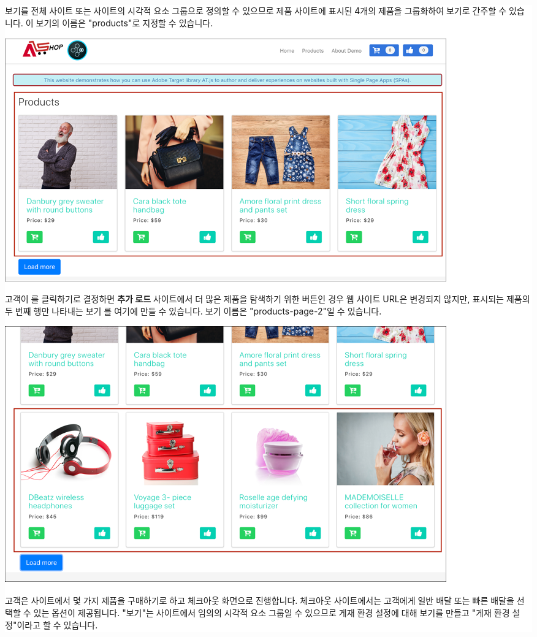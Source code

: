 보기를 전체 사이트 또는 사이트의 시각적 요소 그룹으로 정의할 수 있으므로 제품 사이트에 표시된 4개의 제품을 그룹화하여 보기로 간주할 수 있습니다. 이 보기의 이름은 &quot;products&quot;로 지정할 수 있습니다.

![예제 제품이 표시된 브라우저 창의 단일 페이지 애플리케이션에 대한 샘플 이미지입니다.](assets/example-products.png)

고객이 를 클릭하기로 결정하면 **추가 로드** 사이트에서 더 많은 제품을 탐색하기 위한 버튼인 경우 웹 사이트 URL은 변경되지 않지만, 표시되는 제품의 두 번째 행만 나타내는 보기 를 여기에 만들 수 있습니다. 보기 이름은 &quot;products-page-2&quot;일 수 있습니다.

![브라우저 창의 단일 페이지 애플리케이션에 대한 샘플 이미지로서, 추가 페이지에 표시되는 제품 예입니다.](assets/example-load-more.png)

고객은 사이트에서 몇 가지 제품을 구매하기로 하고 체크아웃 화면으로 진행합니다. 체크아웃 사이트에서는 고객에게 일반 배달 또는 빠른 배달을 선택할 수 있는 옵션이 제공됩니다. &quot;보기&quot;는 사이트에서 임의의 시각적 요소 그룹일 수 있으므로 게재 환경 설정에 대해 보기를 만들고 &quot;게재 환경 설정&quot;이라고 할 수 있습니다.
